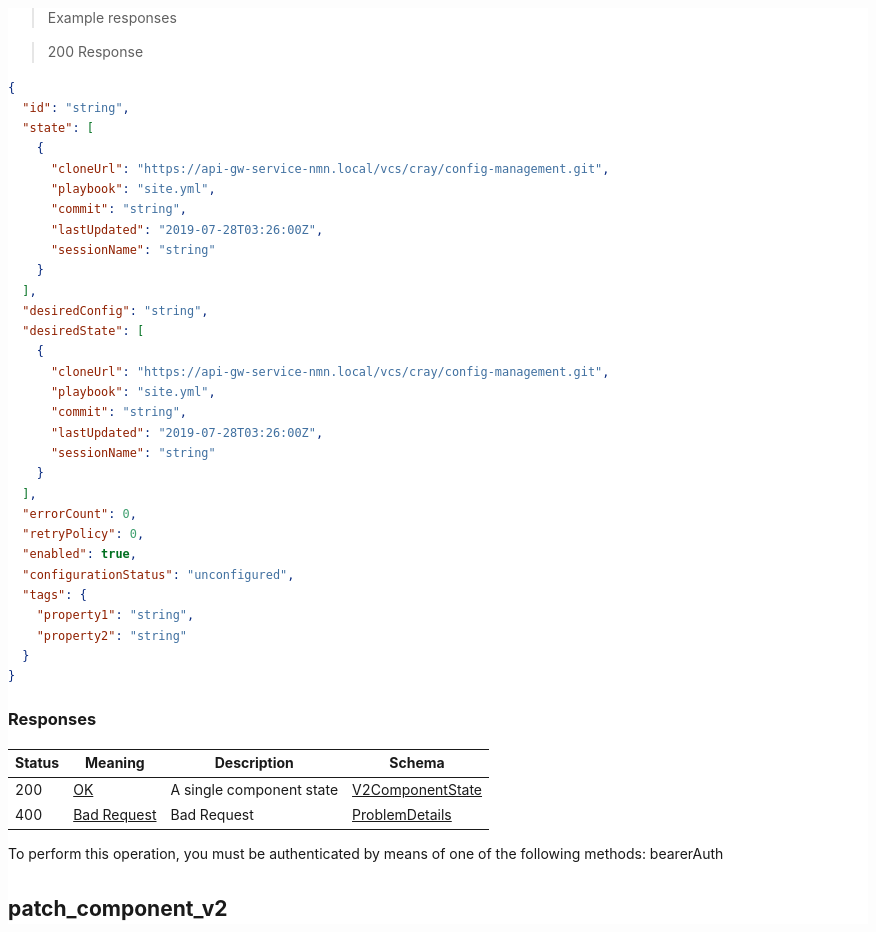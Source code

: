> Example responses

> 200 Response

```json
{
  "id": "string",
  "state": [
    {
      "cloneUrl": "https://api-gw-service-nmn.local/vcs/cray/config-management.git",
      "playbook": "site.yml",
      "commit": "string",
      "lastUpdated": "2019-07-28T03:26:00Z",
      "sessionName": "string"
    }
  ],
  "desiredConfig": "string",
  "desiredState": [
    {
      "cloneUrl": "https://api-gw-service-nmn.local/vcs/cray/config-management.git",
      "playbook": "site.yml",
      "commit": "string",
      "lastUpdated": "2019-07-28T03:26:00Z",
      "sessionName": "string"
    }
  ],
  "errorCount": 0,
  "retryPolicy": 0,
  "enabled": true,
  "configurationStatus": "unconfigured",
  "tags": {
    "property1": "string",
    "property2": "string"
  }
}
```

<h3 id="put_component_v2-responses">Responses</h3>

|Status|Meaning|Description|Schema|
|---|---|---|---|
|200|[OK](https://tools.ietf.org/html/rfc7231#section-6.3.1)|A single component state|[V2ComponentState](#schemav2componentstate)|
|400|[Bad Request](https://tools.ietf.org/html/rfc7231#section-6.5.1)|Bad Request|[ProblemDetails](#schemaproblemdetails)|

<aside class="warning">
To perform this operation, you must be authenticated by means of one of the following methods:
bearerAuth
</aside>

## patch_component_v2

<a id="opIdpatch_component_v2"></a>
